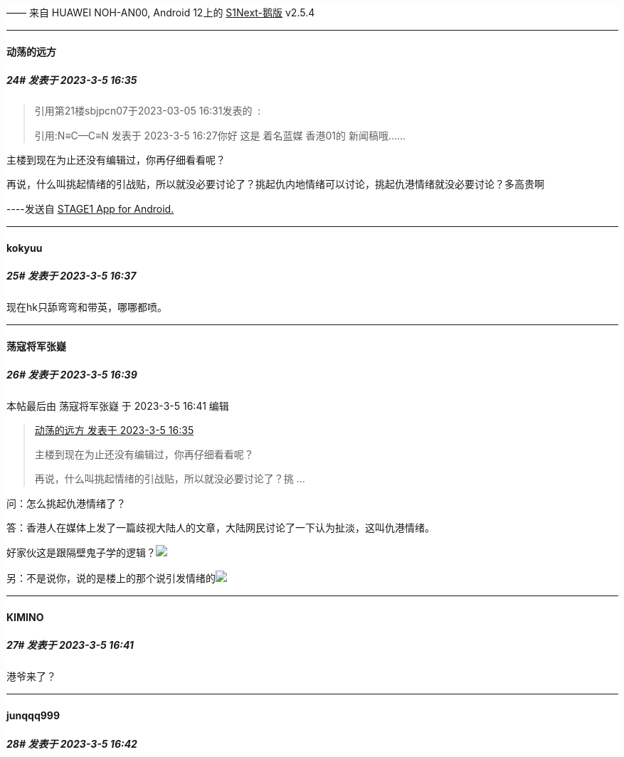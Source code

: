 —— 来自 HUAWEI NOH-AN00, Android 12上的 [S1Next-鹅版](https://github.com/ykrank/S1-Next/releases) v2.5.4

*****

####  动荡的远方  
##### 24#       发表于 2023-3-5 16:35

<blockquote>引用第21楼sbjpcn07于2023-03-05 16:31发表的  :

引用:N≡C—C≡N 发表于 2023-3-5 16:27你好 这是 着名蓝媒 香港01的 新闻稿哦......</blockquote>

主楼到现在为止还没有编辑过，你再仔细看看呢？

再说，什么叫挑起情绪的引战贴，所以就没必要讨论了？挑起仇内地情绪可以讨论，挑起仇港情绪就没必要讨论？多高贵啊

----发送自 [STAGE1 App for Android.](http://stage1.5j4m.com/?1.37)

*****

####  kokyuu  
##### 25#       发表于 2023-3-5 16:37

现在hk只舔弯弯和带英，哪哪都喷。

*****

####  荡寇将军张嶷  
##### 26#       发表于 2023-3-5 16:39

 本帖最后由 荡寇将军张嶷 于 2023-3-5 16:41 编辑 
<blockquote><a href="httphttps://bbs.saraba1st.com/2b/forum.php?mod=redirect&amp;goto=findpost&amp;pid=59973589&amp;ptid=2122615" target="_blank">动荡的远方 发表于 2023-3-5 16:35</a>

主楼到现在为止还没有编辑过，你再仔细看看呢？

再说，什么叫挑起情绪的引战贴，所以就没必要讨论了？挑 ...</blockquote>
问：怎么挑起仇港情绪了？

答：香港人在媒体上发了一篇歧视大陆人的文章，大陆网民讨论了一下认为扯淡，这叫仇港情绪。

好家伙这是跟隔壁鬼子学的逻辑？<img src="https://static.saraba1st.com/image/smiley/face2017/067.png" referrerpolicy="no-referrer">

另：不是说你，说的是楼上的那个说引发情绪的<img src="https://static.saraba1st.com/image/smiley/face2017/068.png" referrerpolicy="no-referrer">

*****

####  KIMINO  
##### 27#       发表于 2023-3-5 16:41

港爷来了？

*****

####  junqqq999  
##### 28#       发表于 2023-3-5 16:42
